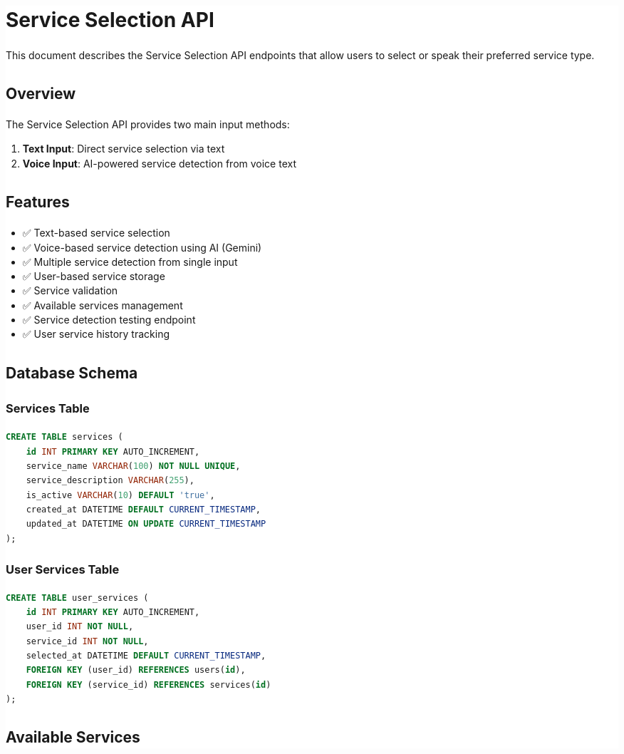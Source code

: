 # Service Selection API

This document describes the Service Selection API endpoints that allow users to select or speak their preferred service type.

## Overview

The Service Selection API provides two main input methods:
1. **Text Input**: Direct service selection via text
2. **Voice Input**: AI-powered service detection from voice text

## Features

- ✅ Text-based service selection
- ✅ Voice-based service detection using AI (Gemini)
- ✅ Multiple service detection from single input
- ✅ User-based service storage
- ✅ Service validation
- ✅ Available services management
- ✅ Service detection testing endpoint
- ✅ User service history tracking

## Database Schema

### Services Table
```sql
CREATE TABLE services (
    id INT PRIMARY KEY AUTO_INCREMENT,
    service_name VARCHAR(100) NOT NULL UNIQUE,
    service_description VARCHAR(255),
    is_active VARCHAR(10) DEFAULT 'true',
    created_at DATETIME DEFAULT CURRENT_TIMESTAMP,
    updated_at DATETIME ON UPDATE CURRENT_TIMESTAMP
);
```

### User Services Table
```sql
CREATE TABLE user_services (
    id INT PRIMARY KEY AUTO_INCREMENT,
    user_id INT NOT NULL,
    service_id INT NOT NULL,
    selected_at DATETIME DEFAULT CURRENT_TIMESTAMP,
    FOREIGN KEY (user_id) REFERENCES users(id),
    FOREIGN KEY (service_id) REFERENCES services(id)
);
```

## Available Services
